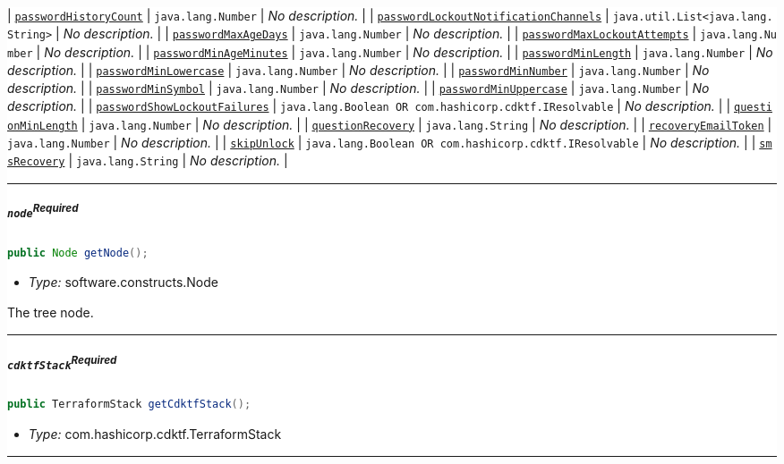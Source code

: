 | <code><a href="#@cdktf/provider-okta.policyPasswordDefault.PolicyPasswordDefault.property.passwordHistoryCount">passwordHistoryCount</a></code> | <code>java.lang.Number</code> | *No description.* |
| <code><a href="#@cdktf/provider-okta.policyPasswordDefault.PolicyPasswordDefault.property.passwordLockoutNotificationChannels">passwordLockoutNotificationChannels</a></code> | <code>java.util.List<java.lang.String></code> | *No description.* |
| <code><a href="#@cdktf/provider-okta.policyPasswordDefault.PolicyPasswordDefault.property.passwordMaxAgeDays">passwordMaxAgeDays</a></code> | <code>java.lang.Number</code> | *No description.* |
| <code><a href="#@cdktf/provider-okta.policyPasswordDefault.PolicyPasswordDefault.property.passwordMaxLockoutAttempts">passwordMaxLockoutAttempts</a></code> | <code>java.lang.Number</code> | *No description.* |
| <code><a href="#@cdktf/provider-okta.policyPasswordDefault.PolicyPasswordDefault.property.passwordMinAgeMinutes">passwordMinAgeMinutes</a></code> | <code>java.lang.Number</code> | *No description.* |
| <code><a href="#@cdktf/provider-okta.policyPasswordDefault.PolicyPasswordDefault.property.passwordMinLength">passwordMinLength</a></code> | <code>java.lang.Number</code> | *No description.* |
| <code><a href="#@cdktf/provider-okta.policyPasswordDefault.PolicyPasswordDefault.property.passwordMinLowercase">passwordMinLowercase</a></code> | <code>java.lang.Number</code> | *No description.* |
| <code><a href="#@cdktf/provider-okta.policyPasswordDefault.PolicyPasswordDefault.property.passwordMinNumber">passwordMinNumber</a></code> | <code>java.lang.Number</code> | *No description.* |
| <code><a href="#@cdktf/provider-okta.policyPasswordDefault.PolicyPasswordDefault.property.passwordMinSymbol">passwordMinSymbol</a></code> | <code>java.lang.Number</code> | *No description.* |
| <code><a href="#@cdktf/provider-okta.policyPasswordDefault.PolicyPasswordDefault.property.passwordMinUppercase">passwordMinUppercase</a></code> | <code>java.lang.Number</code> | *No description.* |
| <code><a href="#@cdktf/provider-okta.policyPasswordDefault.PolicyPasswordDefault.property.passwordShowLockoutFailures">passwordShowLockoutFailures</a></code> | <code>java.lang.Boolean OR com.hashicorp.cdktf.IResolvable</code> | *No description.* |
| <code><a href="#@cdktf/provider-okta.policyPasswordDefault.PolicyPasswordDefault.property.questionMinLength">questionMinLength</a></code> | <code>java.lang.Number</code> | *No description.* |
| <code><a href="#@cdktf/provider-okta.policyPasswordDefault.PolicyPasswordDefault.property.questionRecovery">questionRecovery</a></code> | <code>java.lang.String</code> | *No description.* |
| <code><a href="#@cdktf/provider-okta.policyPasswordDefault.PolicyPasswordDefault.property.recoveryEmailToken">recoveryEmailToken</a></code> | <code>java.lang.Number</code> | *No description.* |
| <code><a href="#@cdktf/provider-okta.policyPasswordDefault.PolicyPasswordDefault.property.skipUnlock">skipUnlock</a></code> | <code>java.lang.Boolean OR com.hashicorp.cdktf.IResolvable</code> | *No description.* |
| <code><a href="#@cdktf/provider-okta.policyPasswordDefault.PolicyPasswordDefault.property.smsRecovery">smsRecovery</a></code> | <code>java.lang.String</code> | *No description.* |

---

##### `node`<sup>Required</sup> <a name="node" id="@cdktf/provider-okta.policyPasswordDefault.PolicyPasswordDefault.property.node"></a>

```java
public Node getNode();
```

- *Type:* software.constructs.Node

The tree node.

---

##### `cdktfStack`<sup>Required</sup> <a name="cdktfStack" id="@cdktf/provider-okta.policyPasswordDefault.PolicyPasswordDefault.property.cdktfStack"></a>

```java
public TerraformStack getCdktfStack();
```

- *Type:* com.hashicorp.cdktf.TerraformStack

---
